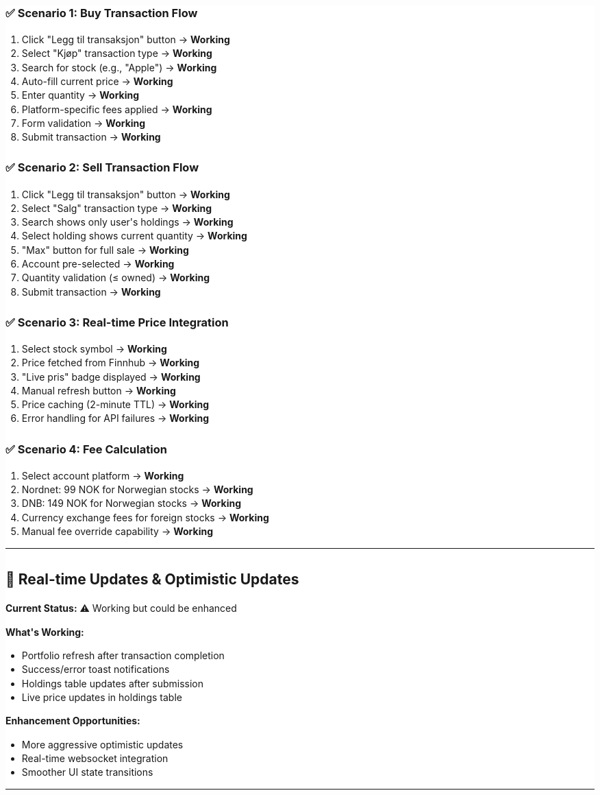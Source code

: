 ### ✅ Scenario 1: Buy Transaction Flow
1. Click "Legg til transaksjon" button → **Working**
2. Select "Kjøp" transaction type → **Working**
3. Search for stock (e.g., "Apple") → **Working**
4. Auto-fill current price → **Working**
5. Enter quantity → **Working**
6. Platform-specific fees applied → **Working**
7. Form validation → **Working**
8. Submit transaction → **Working**

### ✅ Scenario 2: Sell Transaction Flow
1. Click "Legg til transaksjon" button → **Working**
2. Select "Salg" transaction type → **Working**
3. Search shows only user's holdings → **Working**
4. Select holding shows current quantity → **Working**
5. "Max" button for full sale → **Working**
6. Account pre-selected → **Working**
7. Quantity validation (≤ owned) → **Working**
8. Submit transaction → **Working**

### ✅ Scenario 3: Real-time Price Integration
1. Select stock symbol → **Working**
2. Price fetched from Finnhub → **Working**
3. "Live pris" badge displayed → **Working**
4. Manual refresh button → **Working**
5. Price caching (2-minute TTL) → **Working**
6. Error handling for API failures → **Working**

### ✅ Scenario 4: Fee Calculation
1. Select account platform → **Working**
2. Nordnet: 99 NOK for Norwegian stocks → **Working**
3. DNB: 149 NOK for Norwegian stocks → **Working**
4. Currency exchange fees for foreign stocks → **Working**
5. Manual fee override capability → **Working**

---

## 🔄 Real-time Updates & Optimistic Updates

**Current Status:** ⚠️ Working but could be enhanced

**What's Working:**
- Portfolio refresh after transaction completion
- Success/error toast notifications  
- Holdings table updates after submission
- Live price updates in holdings table

**Enhancement Opportunities:**
- More aggressive optimistic updates
- Real-time websocket integration
- Smoother UI state transitions

---